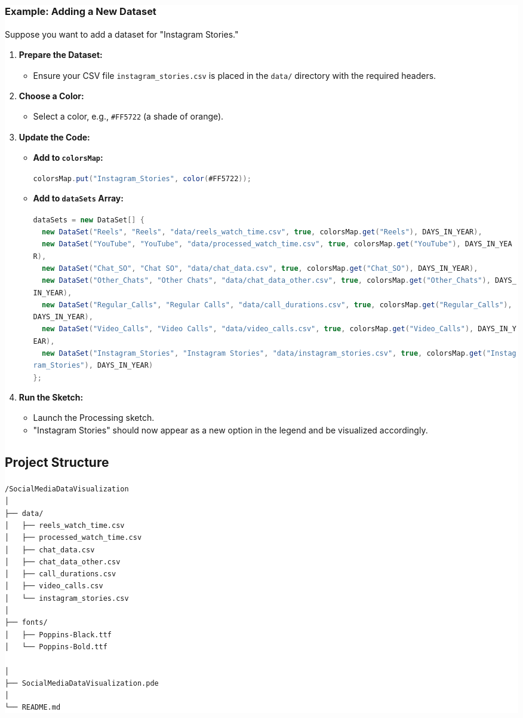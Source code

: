 ### Example: Adding a New Dataset

Suppose you want to add a dataset for "Instagram Stories."

1. **Prepare the Dataset:**
   - Ensure your CSV file `instagram_stories.csv` is placed in the `data/` directory with the required headers.

2. **Choose a Color:**
   - Select a color, e.g., `#FF5722` (a shade of orange).

3. **Update the Code:**

   - **Add to `colorsMap`:**
     ```java
     colorsMap.put("Instagram_Stories", color(#FF5722));
     ```

   - **Add to `dataSets` Array:**
     ```java
     dataSets = new DataSet[] {
       new DataSet("Reels", "Reels", "data/reels_watch_time.csv", true, colorsMap.get("Reels"), DAYS_IN_YEAR),
       new DataSet("YouTube", "YouTube", "data/processed_watch_time.csv", true, colorsMap.get("YouTube"), DAYS_IN_YEAR),
       new DataSet("Chat_SO", "Chat SO", "data/chat_data.csv", true, colorsMap.get("Chat_SO"), DAYS_IN_YEAR),
       new DataSet("Other_Chats", "Other Chats", "data/chat_data_other.csv", true, colorsMap.get("Other_Chats"), DAYS_IN_YEAR),
       new DataSet("Regular_Calls", "Regular Calls", "data/call_durations.csv", true, colorsMap.get("Regular_Calls"), DAYS_IN_YEAR),
       new DataSet("Video_Calls", "Video Calls", "data/video_calls.csv", true, colorsMap.get("Video_Calls"), DAYS_IN_YEAR),
       new DataSet("Instagram_Stories", "Instagram Stories", "data/instagram_stories.csv", true, colorsMap.get("Instagram_Stories"), DAYS_IN_YEAR)
     };
     ```

4. **Run the Sketch:**
   - Launch the Processing sketch.
   - "Instagram Stories" should now appear as a new option in the legend and be visualized accordingly.

## Project Structure

```
/SocialMediaDataVisualization
│
├── data/
│   ├── reels_watch_time.csv
│   ├── processed_watch_time.csv
│   ├── chat_data.csv
│   ├── chat_data_other.csv
│   ├── call_durations.csv
│   ├── video_calls.csv
│   └── instagram_stories.csv
│
├── fonts/
│   ├── Poppins-Black.ttf
│   └── Poppins-Bold.ttf
 
│     
├── SocialMediaDataVisualization.pde
│
└── README.md
```
